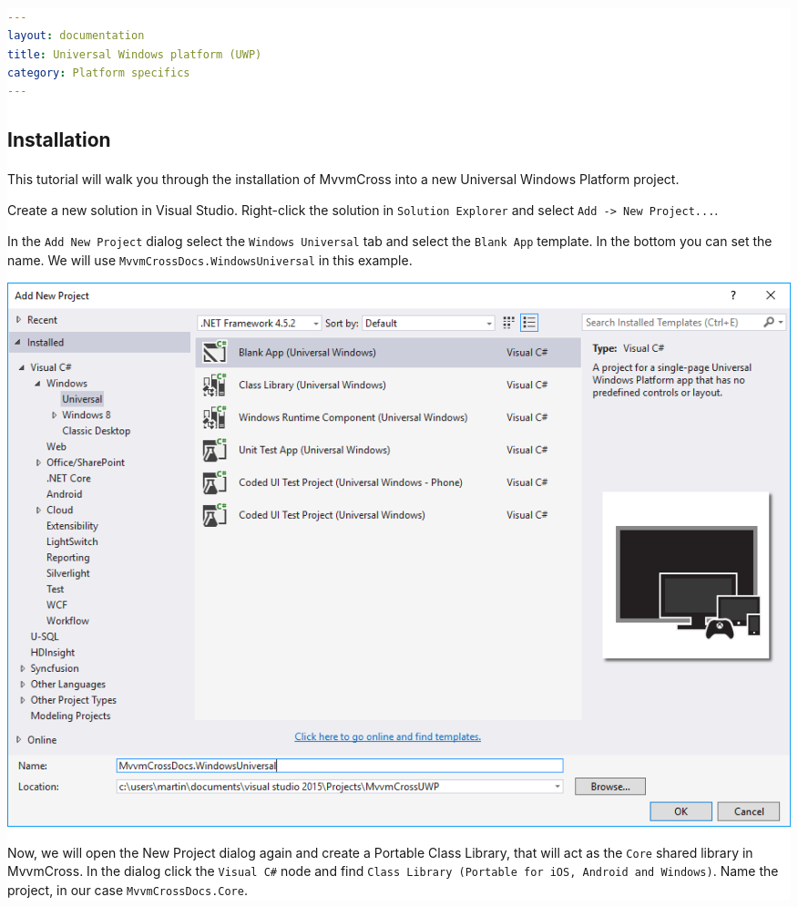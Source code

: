 ```yaml
---
layout: documentation
title: Universal Windows platform (UWP)
category: Platform specifics
---
```

## Installation
This tutorial will walk you through the installation of MvvmCross into a new Universal Windows Platform project.

Create a new solution in Visual Studio. Right-click the solution in `Solution Explorer` and select `Add -> New Project...`.

In the `Add New Project` dialog select the `Windows Universal` tab and select the `Blank App` template. In the bottom you can set the name. We will use `MvvmCrossDocs.WindowsUniversal` in this example.

![Add new project UWP](./new-project.png)

Now, we will open the New Project dialog again and create a Portable Class Library, that will act as the `Core` shared library in MvvmCross. In the dialog click the `Visual C#` node and find `Class Library (Portable for iOS, Android and Windows)`. Name the project, in our case `MvvmCrossDocs.Core`.
